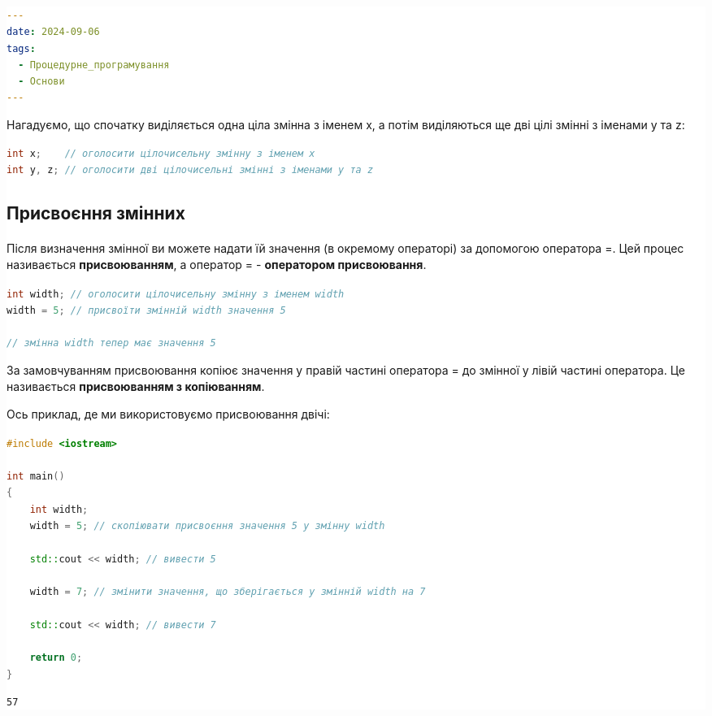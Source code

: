 ```yaml
---
date: 2024-09-06
tags:
  - Процедурне_програмування
  - Основи
---
```

Нагадуємо, що спочатку виділяється одна ціла змінна з іменем x, а потім виділяються ще дві цілі змінні з іменами y та z:

```cpp
int x;    // оголосити цілочисельну змінну з іменем x
int y, z; // оголосити дві цілочисельні змінні з іменами y та z
```

## Присвоєння змінних

Після визначення змінної ви можете надати їй значення (в окремому операторі) за допомогою оператора =. Цей процес називається **присвоюванням**, а оператор = - **оператором присвоювання**.

```cpp
int width; // оголосити цілочисельну змінну з іменем width
width = 5; // присвоїти змінній width значення 5

// змінна width тепер має значення 5
```

За замовчуванням присвоювання копіює значення у правій частині оператора = до змінної у лівій частині оператора. Це називається **присвоюванням з копіюванням**.

Ось приклад, де ми використовуємо присвоювання двічі:

```cpp
#include <iostream>

int main()
{
	int width;
	width = 5; // скопіювати присвоєння значення 5 у змінну width

	std::cout << width; // вивести 5

	width = 7; // змінити значення, що зберігається у змінній width на 7

	std::cout << width; // вивести 7

	return 0;
}
```

```
57
```
